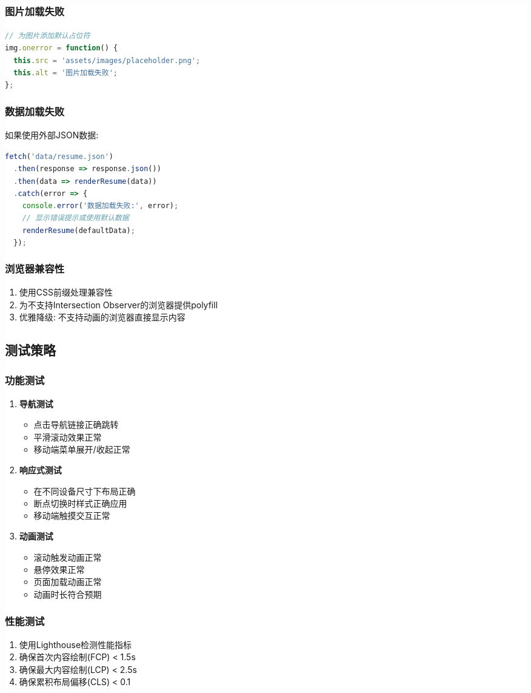 ### 图片加载失败

```javascript
// 为图片添加默认占位符
img.onerror = function() {
  this.src = 'assets/images/placeholder.png';
  this.alt = '图片加载失败';
};
```

### 数据加载失败

如果使用外部JSON数据:
```javascript
fetch('data/resume.json')
  .then(response => response.json())
  .then(data => renderResume(data))
  .catch(error => {
    console.error('数据加载失败:', error);
    // 显示错误提示或使用默认数据
    renderResume(defaultData);
  });
```

### 浏览器兼容性

1. 使用CSS前缀处理兼容性
2. 为不支持Intersection Observer的浏览器提供polyfill
3. 优雅降级: 不支持动画的浏览器直接显示内容

## 测试策略

### 功能测试

1. **导航测试**
   - 点击导航链接正确跳转
   - 平滑滚动效果正常
   - 移动端菜单展开/收起正常

2. **响应式测试**
   - 在不同设备尺寸下布局正确
   - 断点切换时样式正确应用
   - 移动端触摸交互正常

3. **动画测试**
   - 滚动触发动画正常
   - 悬停效果正常
   - 页面加载动画正常
   - 动画时长符合预期

### 性能测试

1. 使用Lighthouse检测性能指标
2. 确保首次内容绘制(FCP) < 1.5s
3. 确保最大内容绘制(LCP) < 2.5s
4. 确保累积布局偏移(CLS) < 0.1
